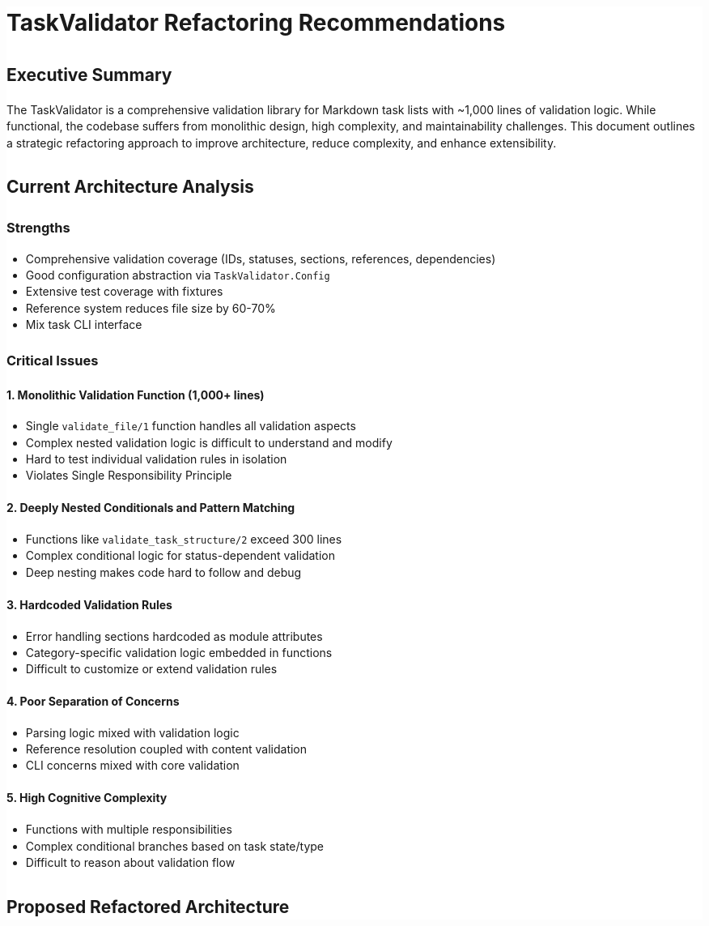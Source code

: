 # TaskValidator Refactoring Recommendations

## Executive Summary

The TaskValidator is a comprehensive validation library for Markdown task lists with ~1,000 lines of validation logic. While functional, the codebase suffers from monolithic design, high complexity, and maintainability challenges. This document outlines a strategic refactoring approach to improve architecture, reduce complexity, and enhance extensibility.

## Current Architecture Analysis

### Strengths
- Comprehensive validation coverage (IDs, statuses, sections, references, dependencies)
- Good configuration abstraction via `TaskValidator.Config`
- Extensive test coverage with fixtures
- Reference system reduces file size by 60-70%
- Mix task CLI interface

### Critical Issues

#### 1. Monolithic Validation Function (1,000+ lines)
- Single `validate_file/1` function handles all validation aspects
- Complex nested validation logic is difficult to understand and modify
- Hard to test individual validation rules in isolation
- Violates Single Responsibility Principle

#### 2. Deeply Nested Conditionals and Pattern Matching
- Functions like `validate_task_structure/2` exceed 300 lines
- Complex conditional logic for status-dependent validation
- Deep nesting makes code hard to follow and debug

#### 3. Hardcoded Validation Rules
- Error handling sections hardcoded as module attributes
- Category-specific validation logic embedded in functions
- Difficult to customize or extend validation rules

#### 4. Poor Separation of Concerns
- Parsing logic mixed with validation logic
- Reference resolution coupled with content validation
- CLI concerns mixed with core validation

#### 5. High Cognitive Complexity
- Functions with multiple responsibilities
- Complex conditional branches based on task state/type
- Difficult to reason about validation flow

## Proposed Refactored Architecture

